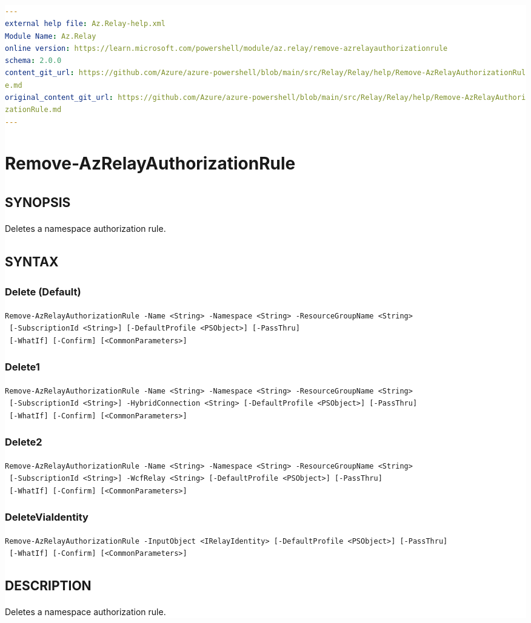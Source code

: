 ```yaml
---
external help file: Az.Relay-help.xml
Module Name: Az.Relay
online version: https://learn.microsoft.com/powershell/module/az.relay/remove-azrelayauthorizationrule
schema: 2.0.0
content_git_url: https://github.com/Azure/azure-powershell/blob/main/src/Relay/Relay/help/Remove-AzRelayAuthorizationRule.md
original_content_git_url: https://github.com/Azure/azure-powershell/blob/main/src/Relay/Relay/help/Remove-AzRelayAuthorizationRule.md
---
```


# Remove-AzRelayAuthorizationRule

## SYNOPSIS
Deletes a namespace authorization rule.

## SYNTAX

### Delete (Default)
```
Remove-AzRelayAuthorizationRule -Name <String> -Namespace <String> -ResourceGroupName <String>
 [-SubscriptionId <String>] [-DefaultProfile <PSObject>] [-PassThru]
 [-WhatIf] [-Confirm] [<CommonParameters>]
```

### Delete1
```
Remove-AzRelayAuthorizationRule -Name <String> -Namespace <String> -ResourceGroupName <String>
 [-SubscriptionId <String>] -HybridConnection <String> [-DefaultProfile <PSObject>] [-PassThru]
 [-WhatIf] [-Confirm] [<CommonParameters>]
```

### Delete2
```
Remove-AzRelayAuthorizationRule -Name <String> -Namespace <String> -ResourceGroupName <String>
 [-SubscriptionId <String>] -WcfRelay <String> [-DefaultProfile <PSObject>] [-PassThru]
 [-WhatIf] [-Confirm] [<CommonParameters>]
```

### DeleteViaIdentity
```
Remove-AzRelayAuthorizationRule -InputObject <IRelayIdentity> [-DefaultProfile <PSObject>] [-PassThru]
 [-WhatIf] [-Confirm] [<CommonParameters>]
```

## DESCRIPTION
Deletes a namespace authorization rule.
